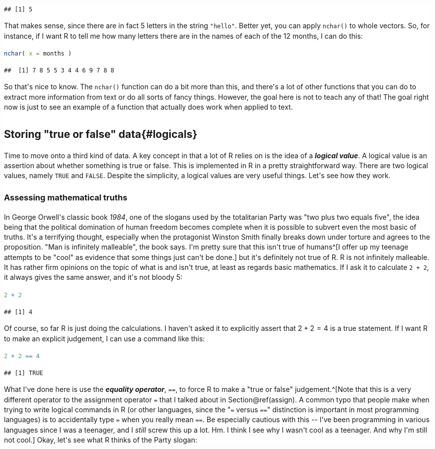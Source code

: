 ```
## [1] 5
```
That makes sense, since there are in fact 5 letters in the string `"hello"`. Better yet, you can apply `nchar()` to whole vectors. So, for instance, if I want R to tell me how many letters there are in the names of each of the 12 months, I can do this:

```r
nchar( x = months )
```

```
##  [1] 7 8 5 5 3 4 4 6 9 7 8 8
```
So that's nice to know. The `nchar()` function can do a bit more than this, and there's a lot of other functions that you can do to extract more information from text or do all sorts of fancy things. However, the goal here is not to teach any of that! The goal right now is just to see an example of a function that actually does work when applied to text. 


## Storing "true or false" data{#logicals}

Time to move onto a third kind of data. A key concept in that a lot of R relies on is the idea of a **_logical value_**. A logical value is an assertion about whether something is true or false. This is implemented in R in a pretty straightforward way. There are two logical values, namely `TRUE` and `FALSE`. Despite the simplicity, a logical values are very useful things. Let's see how they work.

### Assessing mathematical truths

In George Orwell's classic book *1984*, one of the slogans used by the totalitarian Party was "two plus two equals five", the idea being that the political domination of human freedom becomes complete when it is possible to subvert even the most basic of truths. It's a terrifying thought, especially when the protagonist Winston Smith finally breaks down under torture and agrees to the proposition. "Man is infinitely malleable", the book says. I'm pretty sure that this isn't true of humans^[I offer up my teenage attempts to be "cool" as evidence that some things just can't be done.] but it's definitely not true of R. R is not infinitely malleable. It has rather firm opinions on the topic of what is and isn't true, at least as regards basic mathematics. If I ask it to calculate `2 + 2`, it always gives the same answer, and it's not bloody 5:

```r
2 + 2
```

```
## [1] 4
```
Of course, so far R is just doing the calculations. I haven't asked it to explicitly assert that $2+2 = 4$ is a true statement. If I want R to make an explicit judgement, I can use a command like this: 

```r
2 + 2 == 4
```

```
## [1] TRUE
```
What I've done here is use the **_equality operator_**, `==`, to force R to make a "true or false" judgement.^[Note that this is a very different operator to the assignment operator `=` that I talked about in Section\@ref(assign). A common typo that people make when trying to write logical commands in R (or other languages, since the "`=` versus `==`" distinction is important in most programming languages) is to accidentally type `=` when you really mean `==`. Be especially cautious with this -- I've been programming in various languages since I was a teenager, and I *still* screw this up a lot. Hm. I think I see why I wasn't cool as a teenager. And why I'm still not cool.] Okay, let's see what R thinks of the Party slogan:
